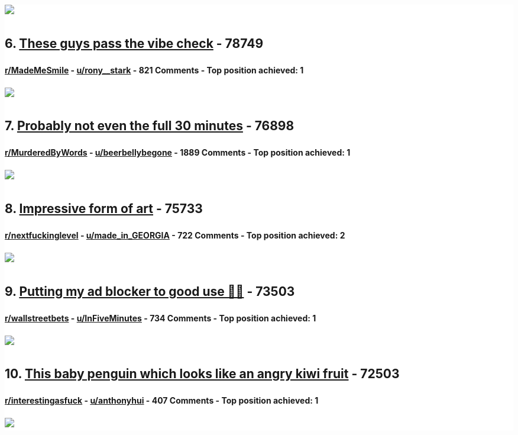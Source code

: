 <a href="https://i.redd.it/10uz27nz0jn61.jpg"><img src="https://b.thumbs.redditmedia.com/KBr1viTX7lhV_auAEW9wjgWNTZo7lyaIG-O27bcnE_Q.jpg"></img></a>

## 6. [These guys pass the vibe check](http://reddit.com/r/MadeMeSmile/comments/m7cc38/these_guys_pass_the_vibe_check/) - 78749
#### [r/MadeMeSmile](http://reddit.com/r/MadeMeSmile) - [u/rony__stark](http://reddit.com/u/rony__stark) - 821 Comments - Top position achieved: 1

<a href="https://i.redd.it/b4hwr8wuynn61.jpg"><img src="https://a.thumbs.redditmedia.com/SZrvo-GxuD0oV6VP2ANeTPy8rm4WYTYzseRHLUOw3i8.jpg"></img></a>

## 7. [Probably not even the full 30 minutes](http://reddit.com/r/MurderedByWords/comments/m6xtxx/probably_not_even_the_full_30_minutes/) - 76898
#### [r/MurderedByWords](http://reddit.com/r/MurderedByWords) - [u/beerbellybegone](http://reddit.com/u/beerbellybegone) - 1889 Comments - Top position achieved: 1

<a href="https://i.redd.it/xpvpky1rkkn61.jpg"><img src="https://b.thumbs.redditmedia.com/QolLmRNzeusSKwLLS27BJzCuipC32Ox8XWF99Boexsg.jpg"></img></a>

## 8. [Impressive form of art](http://reddit.com/r/nextfuckinglevel/comments/m75pax/impressive_form_of_art/) - 75733
#### [r/nextfuckinglevel](http://reddit.com/r/nextfuckinglevel) - [u/made_in_GEORGIA](http://reddit.com/u/made_in_GEORGIA) - 722 Comments - Top position achieved: 2

<a href="https://v.redd.it/tabn4r2mimn61"><img src="https://b.thumbs.redditmedia.com/xRj-3jzt3UIEnhIxpZOelNofugF5275VFBHXgYjLK-U.jpg"></img></a>

## 9. [Putting my ad blocker to good use 💎🤲](http://reddit.com/r/wallstreetbets/comments/m74ca8/putting_my_ad_blocker_to_good_use/) - 73503
#### [r/wallstreetbets](http://reddit.com/r/wallstreetbets) - [u/InFiveMinutes](http://reddit.com/u/InFiveMinutes) - 734 Comments - Top position achieved: 1

<a href="https://i.redd.it/hycuzfl67mn61.gif"><img src="https://b.thumbs.redditmedia.com/VSsyD2JmFE1IJ-ncmwU9qxssSI0ohS-VlKVFtnTx3mM.jpg"></img></a>

## 10. [This baby penguin which looks like an angry kiwi fruit](http://reddit.com/r/interestingasfuck/comments/m6up9x/this_baby_penguin_which_looks_like_an_angry_kiwi/) - 72503
#### [r/interestingasfuck](http://reddit.com/r/interestingasfuck) - [u/anthonyhui](http://reddit.com/u/anthonyhui) - 407 Comments - Top position achieved: 1

<a href="https://i.redd.it/fex3wnimhjn61.jpg"><img src="https://b.thumbs.redditmedia.com/qvIpiq5vv2kuhIX88_Sfz4uGj2Qq3S90gy-l44tswnI.jpg"></img></a>

